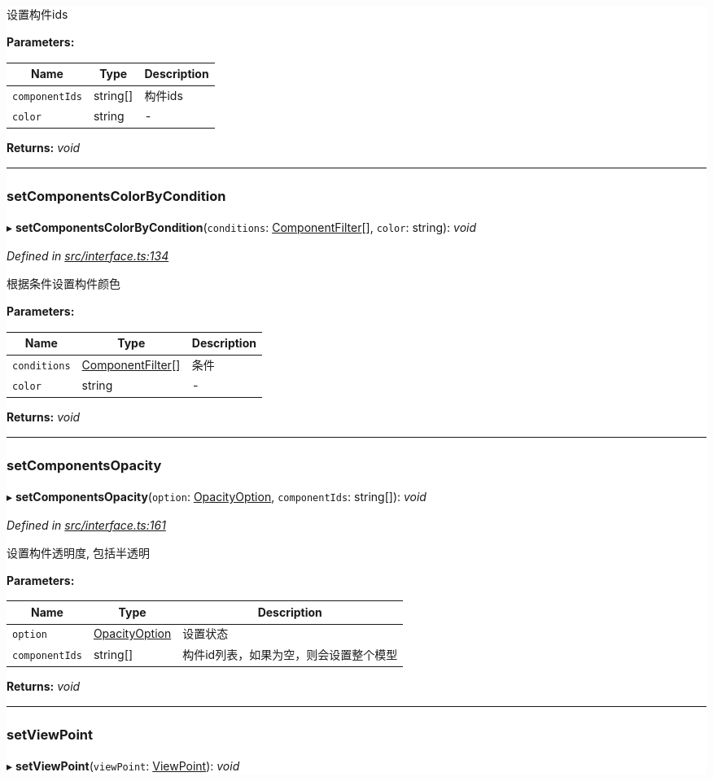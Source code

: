 设置构件ids

**Parameters:**

Name | Type | Description |
------ | ------ | ------ |
`componentIds` | string[] | 构件ids  |
`color` | string | - |

**Returns:** *void*

___

###  setComponentsColorByCondition

▸ **setComponentsColorByCondition**(`conditions`: [ComponentFilter](_model_filter_.componentfilter.md)[], `color`: string): *void*

*Defined in [src/interface.ts:134](https://github.com/youkaisteve/bim-operator/blob/8ece8e6/src/interface.ts#L134)*

根据条件设置构件颜色

**Parameters:**

Name | Type | Description |
------ | ------ | ------ |
`conditions` | [ComponentFilter](_model_filter_.componentfilter.md)[] | 条件  |
`color` | string | - |

**Returns:** *void*

___

###  setComponentsOpacity

▸ **setComponentsOpacity**(`option`: [OpacityOption](_model_options_.opacityoption.md), `componentIds`: string[]): *void*

*Defined in [src/interface.ts:161](https://github.com/youkaisteve/bim-operator/blob/8ece8e6/src/interface.ts#L161)*

设置构件透明度, 包括半透明

**Parameters:**

Name | Type | Description |
------ | ------ | ------ |
`option` | [OpacityOption](_model_options_.opacityoption.md) | 设置状态 |
`componentIds` | string[] | 构件id列表，如果为空，则会设置整个模型  |

**Returns:** *void*

___

###  setViewPoint

▸ **setViewPoint**(`viewPoint`: [ViewPoint](_model_view_point_.viewpoint.md)): *void*
